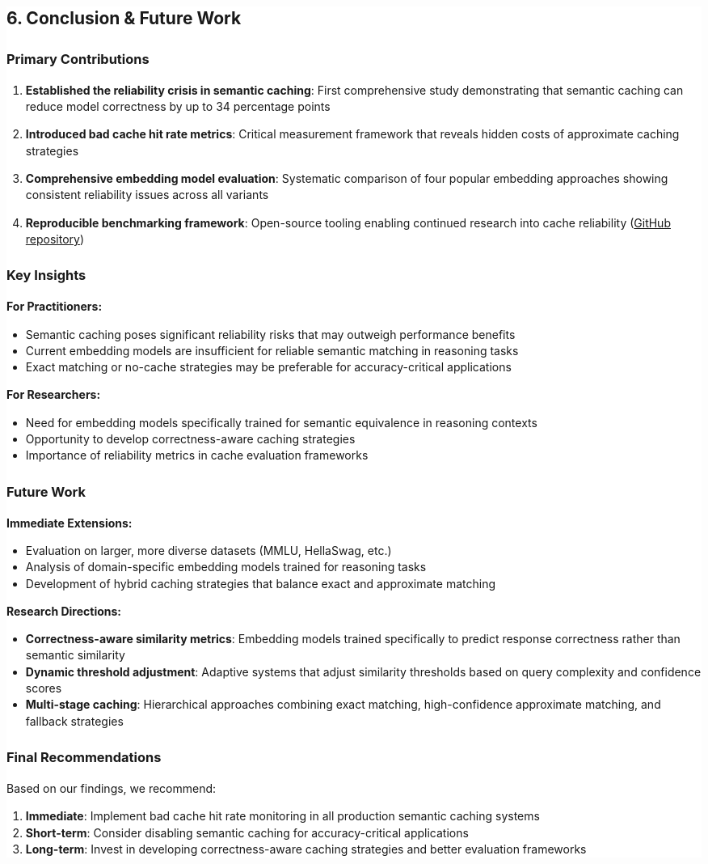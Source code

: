 
## 6. Conclusion & Future Work

### Primary Contributions

1. **Established the reliability crisis in semantic caching**: First comprehensive study demonstrating that semantic caching can reduce model correctness by up to 34 percentage points

2. **Introduced bad cache hit rate metrics**: Critical measurement framework that reveals hidden costs of approximate caching strategies

3. **Comprehensive embedding model evaluation**: Systematic comparison of four popular embedding approaches showing consistent reliability issues across all variants

4. **Reproducible benchmarking framework**: Open-source tooling enabling continued research into cache reliability ([GitHub repository](https://github.com/EldorMouyal/GPTCache_PlatinumBenchmarks))

### Key Insights

**For Practitioners:**
- Semantic caching poses significant reliability risks that may outweigh performance benefits
- Current embedding models are insufficient for reliable semantic matching in reasoning tasks
- Exact matching or no-cache strategies may be preferable for accuracy-critical applications

**For Researchers:**
- Need for embedding models specifically trained for semantic equivalence in reasoning contexts
- Opportunity to develop correctness-aware caching strategies
- Importance of reliability metrics in cache evaluation frameworks

### Future Work

**Immediate Extensions:**
- Evaluation on larger, more diverse datasets (MMLU, HellaSwag, etc.)
- Analysis of domain-specific embedding models trained for reasoning tasks
- Development of hybrid caching strategies that balance exact and approximate matching

**Research Directions:**
- **Correctness-aware similarity metrics**: Embedding models trained specifically to predict response correctness rather than semantic similarity
- **Dynamic threshold adjustment**: Adaptive systems that adjust similarity thresholds based on query complexity and confidence scores
- **Multi-stage caching**: Hierarchical approaches combining exact matching, high-confidence approximate matching, and fallback strategies

### Final Recommendations

Based on our findings, we recommend:

1. **Immediate**: Implement bad cache hit rate monitoring in all production semantic caching systems
2. **Short-term**: Consider disabling semantic caching for accuracy-critical applications
3. **Long-term**: Invest in developing correctness-aware caching strategies and better evaluation frameworks
